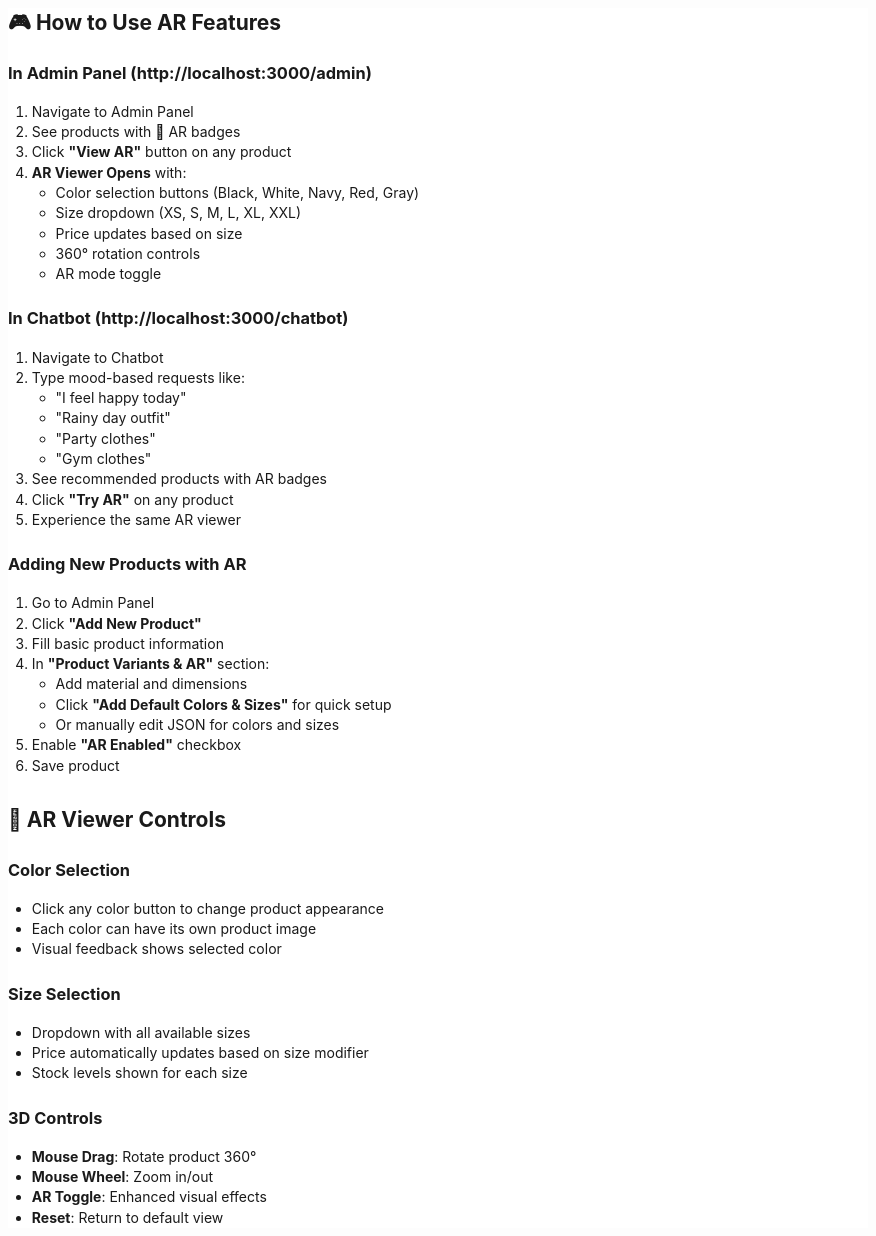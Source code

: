 ## 🎮 How to Use AR Features

### In Admin Panel (http://localhost:3000/admin)
1. Navigate to Admin Panel
2. See products with 🥽 AR badges
3. Click **"View AR"** button on any product
4. **AR Viewer Opens** with:
   - Color selection buttons (Black, White, Navy, Red, Gray)
   - Size dropdown (XS, S, M, L, XL, XXL)
   - Price updates based on size
   - 360° rotation controls
   - AR mode toggle

### In Chatbot (http://localhost:3000/chatbot)
1. Navigate to Chatbot
2. Type mood-based requests like:
   - "I feel happy today"
   - "Rainy day outfit" 
   - "Party clothes"
   - "Gym clothes"
3. See recommended products with AR badges
4. Click **"Try AR"** on any product
5. Experience the same AR viewer

### Adding New Products with AR
1. Go to Admin Panel
2. Click **"Add New Product"**
3. Fill basic product information
4. In **"Product Variants & AR"** section:
   - Add material and dimensions
   - Click **"Add Default Colors & Sizes"** for quick setup
   - Or manually edit JSON for colors and sizes
5. Enable **"AR Enabled"** checkbox
6. Save product

## 🎨 AR Viewer Controls

### Color Selection
- Click any color button to change product appearance
- Each color can have its own product image
- Visual feedback shows selected color

### Size Selection
- Dropdown with all available sizes
- Price automatically updates based on size modifier
- Stock levels shown for each size

### 3D Controls
- **Mouse Drag**: Rotate product 360°
- **Mouse Wheel**: Zoom in/out
- **AR Toggle**: Enhanced visual effects
- **Reset**: Return to default view
